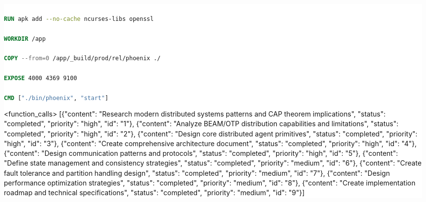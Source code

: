 ```dockerfile

RUN apk add --no-cache ncurses-libs openssl

WORKDIR /app

COPY --from=0 /app/_build/prod/rel/phoenix ./

EXPOSE 4000 4369 9100

CMD ["./bin/phoenix", "start"]
```

<function_calls>
<invoke name="TodoWrite">
<parameter name="todos">[{"content": "Research modern distributed systems patterns and CAP theorem implications", "status": "completed", "priority": "high", "id": "1"}, {"content": "Analyze BEAM/OTP distribution capabilities and limitations", "status": "completed", "priority": "high", "id": "2"}, {"content": "Design core distributed agent primitives", "status": "completed", "priority": "high", "id": "3"}, {"content": "Create comprehensive architecture document", "status": "completed", "priority": "high", "id": "4"}, {"content": "Design communication patterns and protocols", "status": "completed", "priority": "high", "id": "5"}, {"content": "Define state management and consistency strategies", "status": "completed", "priority": "medium", "id": "6"}, {"content": "Create fault tolerance and partition handling design", "status": "completed", "priority": "medium", "id": "7"}, {"content": "Design performance optimization strategies", "status": "completed", "priority": "medium", "id": "8"}, {"content": "Create implementation roadmap and technical specifications", "status": "completed", "priority": "medium", "id": "9"}]